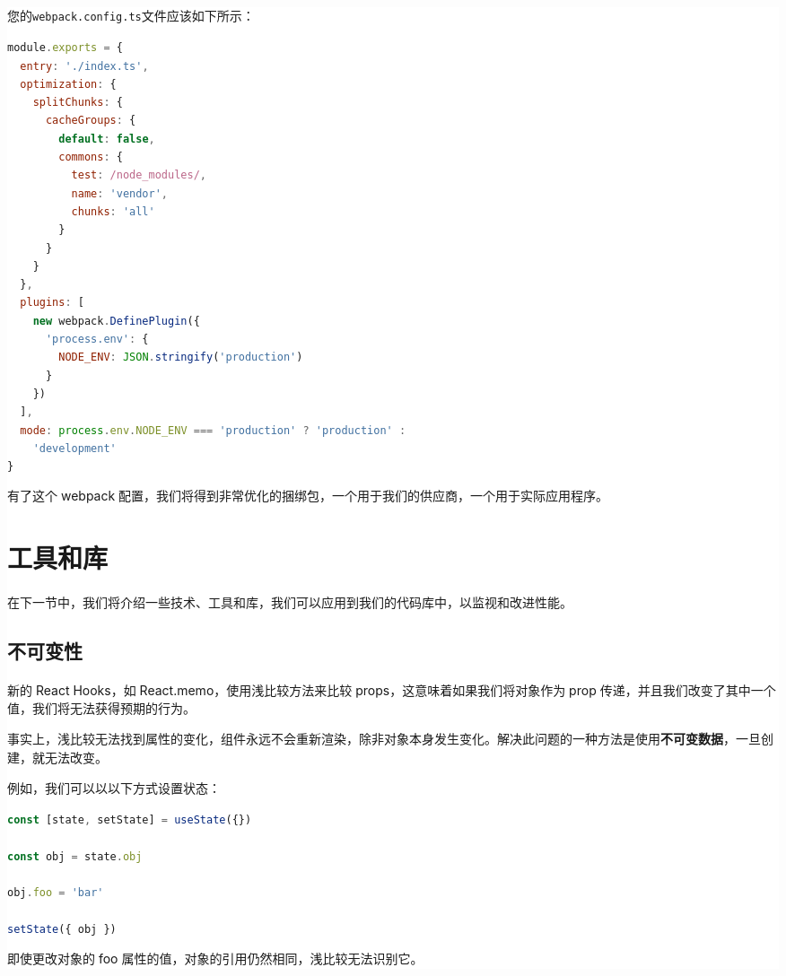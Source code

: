 您的`webpack.config.ts`文件应该如下所示：

```jsx
module.exports = {
  entry: './index.ts',
  optimization: {
    splitChunks: {
      cacheGroups: {
        default: false,
        commons: {
          test: /node_modules/,
          name: 'vendor',
          chunks: 'all'
        }
      }
    }
  },
  plugins: [
    new webpack.DefinePlugin({
      'process.env': {
        NODE_ENV: JSON.stringify('production')
      }
    })
  ],
  mode: process.env.NODE_ENV === 'production' ? 'production' : 
    'development'
}
```

有了这个 webpack 配置，我们将得到非常优化的捆绑包，一个用于我们的供应商，一个用于实际应用程序。

# 工具和库

在下一节中，我们将介绍一些技术、工具和库，我们可以应用到我们的代码库中，以监视和改进性能。

## 不可变性

新的 React Hooks，如 React.memo，使用浅比较方法来比较 props，这意味着如果我们将对象作为 prop 传递，并且我们改变了其中一个值，我们将无法获得预期的行为。

事实上，浅比较无法找到属性的变化，组件永远不会重新渲染，除非对象本身发生变化。解决此问题的一种方法是使用**不可变数据**，一旦创建，就无法改变。

例如，我们可以以以下方式设置状态：

```jsx
const [state, setState] = useState({})

const obj = state.obj

obj.foo = 'bar'

setState({ obj })
```

即使更改对象的 foo 属性的值，对象的引用仍然相同，浅比较无法识别它。
